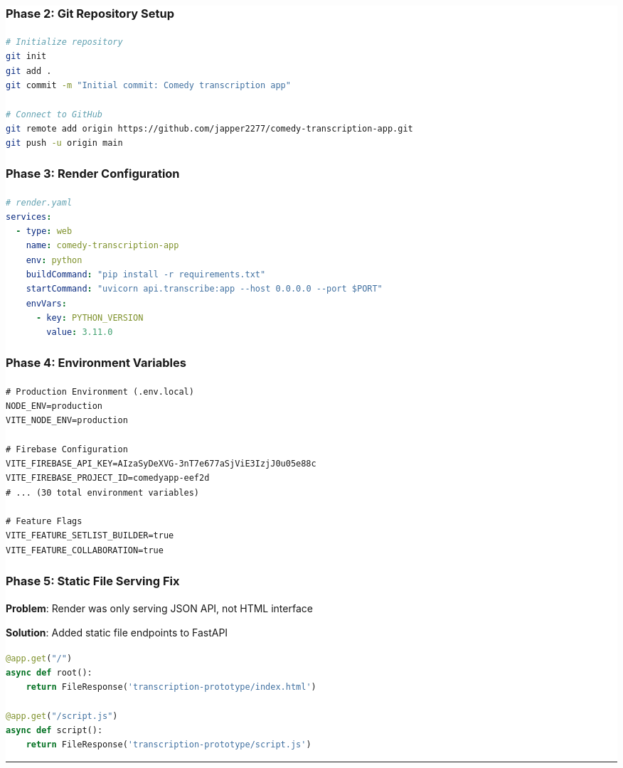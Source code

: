### **Phase 2: Git Repository Setup**
```bash
# Initialize repository
git init
git add .
git commit -m "Initial commit: Comedy transcription app"

# Connect to GitHub
git remote add origin https://github.com/japper2277/comedy-transcription-app.git
git push -u origin main
```

### **Phase 3: Render Configuration**
```yaml
# render.yaml
services:
  - type: web
    name: comedy-transcription-app
    env: python
    buildCommand: "pip install -r requirements.txt"
    startCommand: "uvicorn api.transcribe:app --host 0.0.0.0 --port $PORT"
    envVars:
      - key: PYTHON_VERSION
        value: 3.11.0
```

### **Phase 4: Environment Variables**
```env
# Production Environment (.env.local)
NODE_ENV=production
VITE_NODE_ENV=production

# Firebase Configuration
VITE_FIREBASE_API_KEY=AIzaSyDeXVG-3nT7e677aSjViE3IzjJ0u05e88c
VITE_FIREBASE_PROJECT_ID=comedyapp-eef2d
# ... (30 total environment variables)

# Feature Flags
VITE_FEATURE_SETLIST_BUILDER=true
VITE_FEATURE_COLLABORATION=true
```

### **Phase 5: Static File Serving Fix**
**Problem**: Render was only serving JSON API, not HTML interface

**Solution**: Added static file endpoints to FastAPI
```python
@app.get("/")
async def root():
    return FileResponse('transcription-prototype/index.html')

@app.get("/script.js")
async def script():
    return FileResponse('transcription-prototype/script.js')
```

---